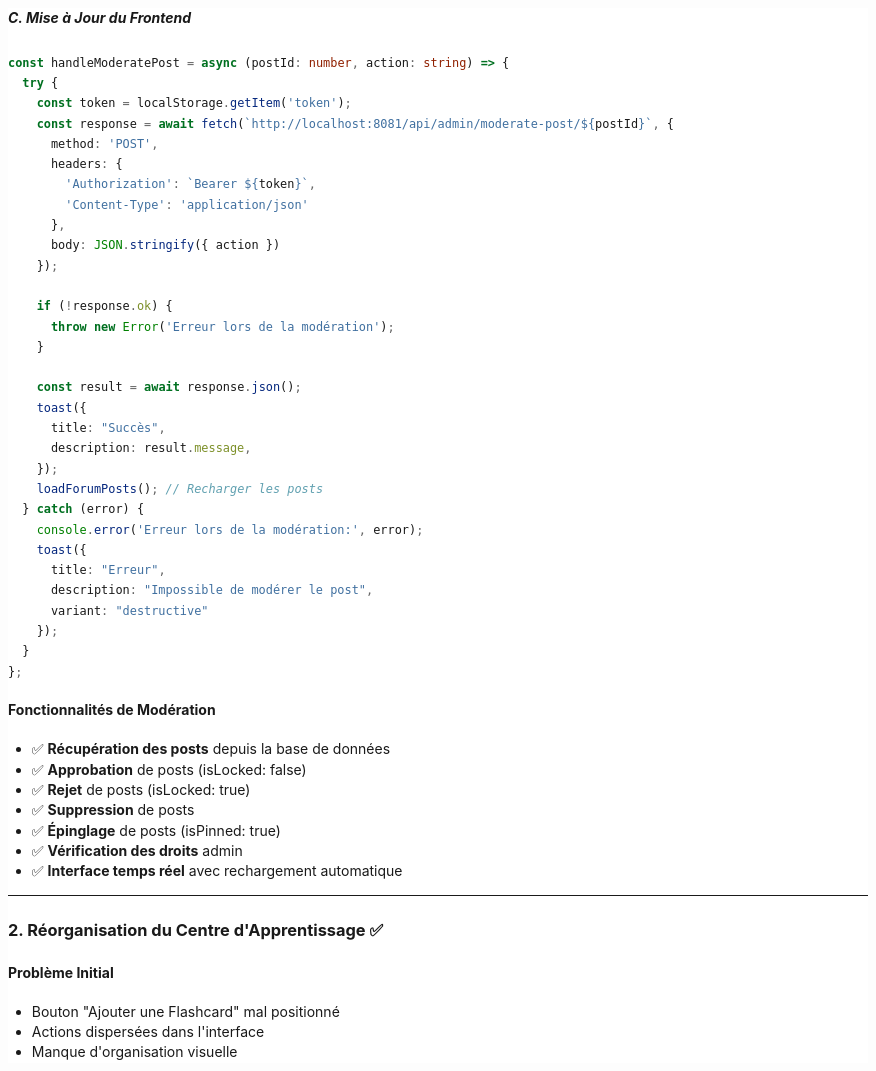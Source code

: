 ##### **C. Mise à Jour du Frontend**
```typescript
const handleModeratePost = async (postId: number, action: string) => {
  try {
    const token = localStorage.getItem('token');
    const response = await fetch(`http://localhost:8081/api/admin/moderate-post/${postId}`, {
      method: 'POST',
      headers: {
        'Authorization': `Bearer ${token}`,
        'Content-Type': 'application/json'
      },
      body: JSON.stringify({ action })
    });

    if (!response.ok) {
      throw new Error('Erreur lors de la modération');
    }

    const result = await response.json();
    toast({
      title: "Succès",
      description: result.message,
    });
    loadForumPosts(); // Recharger les posts
  } catch (error) {
    console.error('Erreur lors de la modération:', error);
    toast({
      title: "Erreur",
      description: "Impossible de modérer le post",
      variant: "destructive"
    });
  }
};
```

#### **Fonctionnalités de Modération**
- ✅ **Récupération des posts** depuis la base de données
- ✅ **Approbation** de posts (isLocked: false)
- ✅ **Rejet** de posts (isLocked: true)
- ✅ **Suppression** de posts
- ✅ **Épinglage** de posts (isPinned: true)
- ✅ **Vérification des droits** admin
- ✅ **Interface temps réel** avec rechargement automatique

---

### **2. Réorganisation du Centre d'Apprentissage** ✅

#### **Problème Initial**
- Bouton "Ajouter une Flashcard" mal positionné
- Actions dispersées dans l'interface
- Manque d'organisation visuelle
